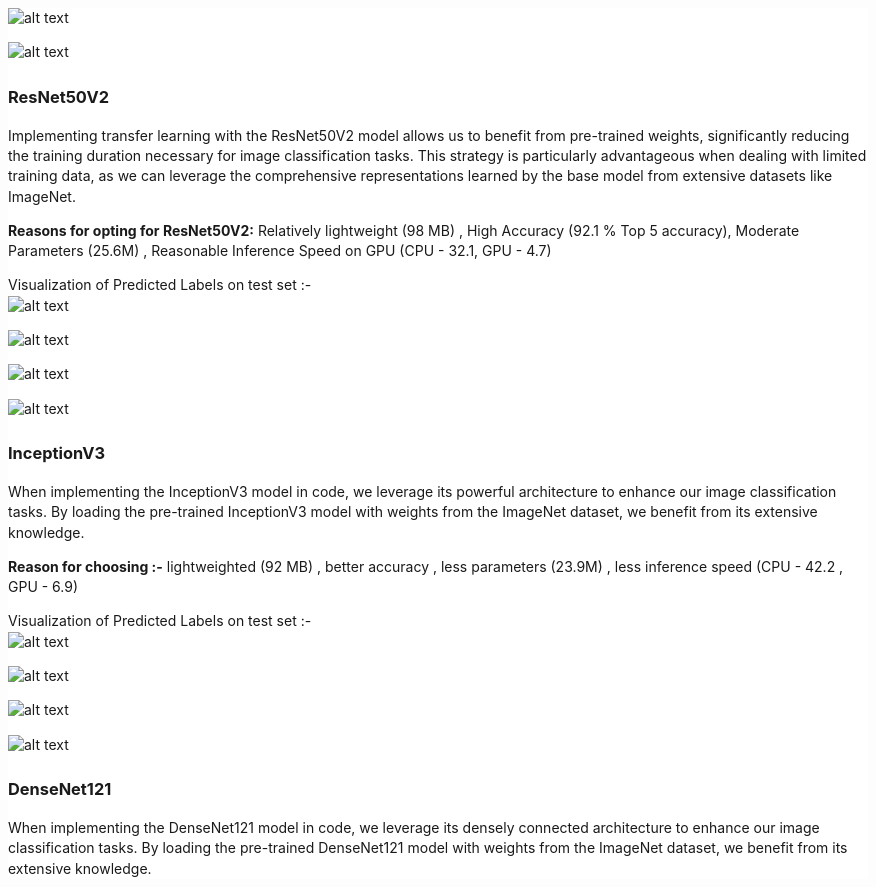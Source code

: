 ![alt text](../Images/DenseNet169_predictions/dfbb22ef-7ddd-4549-8ab6-17c330160711.png)</br>

![alt text](../Images/DenseNet169_predictions/fa526a44-08d3-4909-998f-03f2f70cf82b.png)



### ResNet50V2

Implementing transfer learning with the ResNet50V2 model allows us to benefit from pre-trained weights, significantly reducing the training duration necessary for image classification tasks. This strategy is particularly advantageous when dealing with limited training data, as we can leverage the comprehensive representations learned by the base model from extensive datasets like ImageNet.

**Reasons for opting for ResNet50V2:** Relatively lightweight (98 MB) , High Accuracy (92.1 % Top 5 accuracy), Moderate Parameters (25.6M) , Reasonable Inference Speed on GPU (CPU - 32.1, GPU - 4.7)

Visualization of Predicted Labels on test set :- </br>
![alt text](../Images/Resnet50V2_predictions/121d3148-317f-4790-be95-5ae133948f75.png)</br>

![alt text](../Images/Resnet50V2_predictions/28c4d1c4-c37c-4468-ae6f-af44fc5ef0e1.png)</br>

![alt text](../Images/Resnet50V2_predictions/49ff56f9-48b5-4a9d-9649-262b69f43ec9.png)</br>


![alt text](../Images/Resnet50V2_predictions/a5fb6340-bf31-46c2-8022-2d6bce1ebabe.png)


### InceptionV3
When implementing the InceptionV3 model in code, we leverage its powerful architecture to enhance our image classification tasks. By loading the pre-trained InceptionV3 model with weights from the ImageNet dataset, we benefit from its extensive knowledge. 

**Reason for choosing :-** 
lightweighted (92 MB) , better accuracy , less parameters (23.9M) , less inference speed (CPU - 42.2 , GPU - 6.9)

Visualization of Predicted Labels on test set :- </br>
![alt text](../Images/InceptionV3_predictions/588c82f0-dd69-403b-b821-56e9ddd52b0b.png)</br>

![alt text](../Images/InceptionV3_predictions/82f201cf-1b42-4746-9972-cadd52694cbd.png)</br>


![alt text](../Images/InceptionV3_predictions/d377c3b7-db8d-4ae9-8599-38e8f995c022.png)</br>

![alt text](../Images/InceptionV3_predictions/fdb31897-a278-4d40-ba96-19d3fe817c00.png)



### DenseNet121

When implementing the DenseNet121 model in code, we leverage its densely connected architecture to enhance our image classification tasks. By loading the pre-trained DenseNet121 model with weights from the ImageNet dataset, we benefit from its extensive knowledge.
